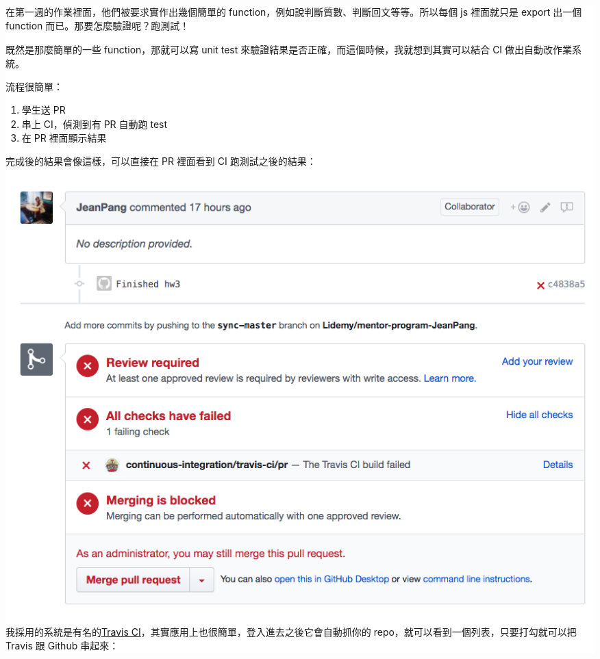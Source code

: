 在第一週的作業裡面，他們被要求實作出幾個簡單的 function，例如說判斷質數、判斷回文等等。所以每個 js 裡面就只是 export 出一個 function 而已。那要怎麼驗證呢？跑測試！

既然是那麼簡單的一些 function，那就可以寫 unit test 來驗證結果是否正確，而這個時候，我就想到其實可以結合 CI 做出自動改作業系統。

流程很簡單：

1. 學生送 PR
2. 串上 CI，偵測到有 PR 自動跑 test
3. 在 PR 裡面顯示結果

完成後的結果會像這樣，可以直接在 PR 裡面看到 CI 跑測試之後的結果：

![](/img/huli/homework/ci.png)

我採用的系統是有名的[Travis CI](https://travis-ci.org)，其實應用上也很簡單，登入進去之後它會自動抓你的 repo，就可以看到一個列表，只要打勾就可以把 Travis 跟 Github 串起來：
